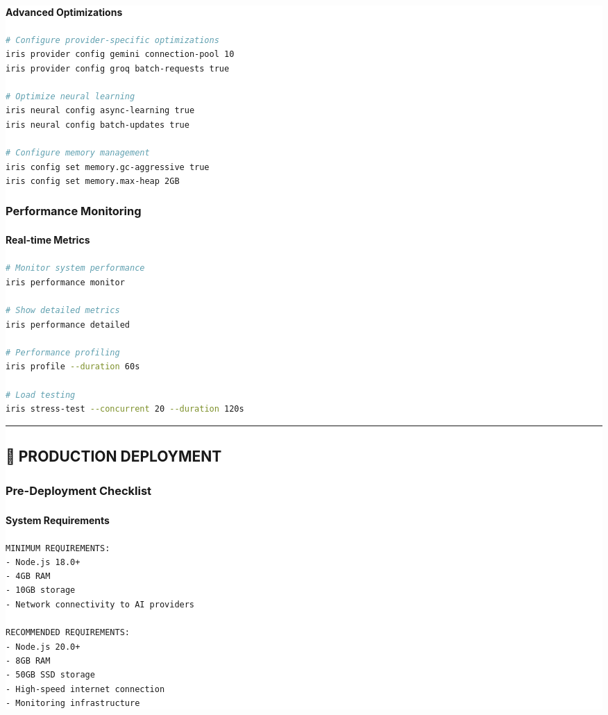 #### Advanced Optimizations
```bash
# Configure provider-specific optimizations
iris provider config gemini connection-pool 10
iris provider config groq batch-requests true

# Optimize neural learning
iris neural config async-learning true
iris neural config batch-updates true

# Configure memory management
iris config set memory.gc-aggressive true
iris config set memory.max-heap 2GB
```

### Performance Monitoring

#### Real-time Metrics
```bash
# Monitor system performance
iris performance monitor

# Show detailed metrics  
iris performance detailed

# Performance profiling
iris profile --duration 60s

# Load testing
iris stress-test --concurrent 20 --duration 120s
```

---

## 🎯 PRODUCTION DEPLOYMENT

### Pre-Deployment Checklist

#### System Requirements
```
MINIMUM REQUIREMENTS:
- Node.js 18.0+
- 4GB RAM
- 10GB storage
- Network connectivity to AI providers

RECOMMENDED REQUIREMENTS:  
- Node.js 20.0+
- 8GB RAM
- 50GB SSD storage
- High-speed internet connection
- Monitoring infrastructure
```
